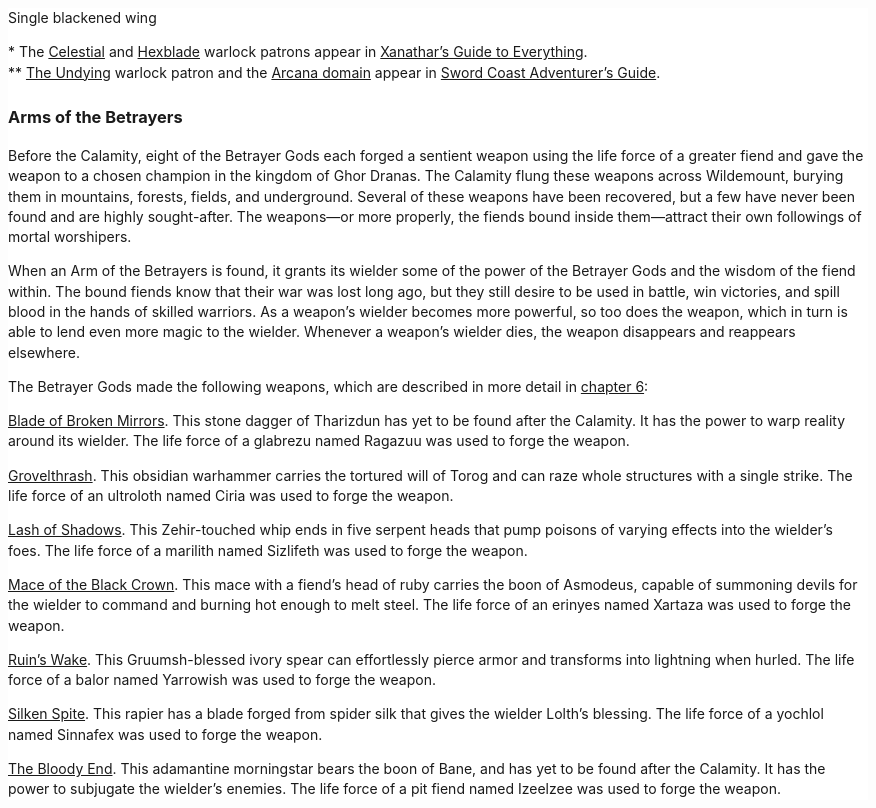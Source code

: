 Single blackened wing

\* The [Celestial](https://www.dndbeyond.com/classes/warlock#TheCelestial "The Celestial patron") and [Hexblade](https://www.dndbeyond.com/classes/warlock#TheHexblade "The Hexblade patron") warlock patrons appear in [Xanathar’s Guide to Everything](https://www.dndbeyond.com/sources/xgte "Xanathar’s Guide to Everything").  
\*\* [The Undying](https://www.dndbeyond.com/classes/warlock#TheUndying "The Undying patron") warlock patron and the [Arcana domain](https://www.dndbeyond.com/classes/cleric#ArcanaDomain "Arcana domain") appear in [Sword Coast Adventurer’s Guide](https://www.dndbeyond.com/sources/scag "Sword Coast Adventurer’s Guide").

### Arms of the Betrayers

Before the Calamity, eight of the Betrayer Gods each forged a sentient weapon using the life force of a greater fiend and gave the weapon to a chosen champion in the kingdom of Ghor Dranas. The Calamity flung these weapons across Wildemount, burying them in mountains, forests, fields, and underground. Several of these weapons have been recovered, but a few have never been found and are highly sought-after. The weapons—or more properly, the fiends bound inside them—attract their own followings of mortal worshipers.

When an Arm of the Betrayers is found, it grants its wielder some of the power of the Betrayer Gods and the wisdom of the fiend within. The bound fiends know that their war was lost long ago, but they still desire to be used in battle, win victories, and spill blood in the hands of skilled warriors. As a weapon’s wielder becomes more powerful, so too does the weapon, which in turn is able to lend even more magic to the wielder. Whenever a weapon’s wielder dies, the weapon disappears and reappears elsewhere.

The Betrayer Gods made the following weapons, which are described in more detail in [chapter 6](https://www.dndbeyond.com/sources/egtw/wildemount-treasures#ArmsoftheBetrayers "chapter 6"):

[Blade of Broken Mirrors](https://www.dndbeyond.com/magic-items/blade-of-broken-mirrors). This stone dagger of Tharizdun has yet to be found after the Calamity. It has the power to warp reality around its wielder. The life force of a glabrezu named Ragazuu was used to forge the weapon.

[Grovelthrash](https://www.dndbeyond.com/magic-items/grovelthrash). This obsidian warhammer carries the tortured will of Torog and can raze whole structures with a single strike. The life force of an ultroloth named Ciria was used to forge the weapon.

[Lash of Shadows](https://www.dndbeyond.com/magic-items/lash-of-shadows). This Zehir-touched whip ends in five serpent heads that pump poisons of varying effects into the wielder’s foes. The life force of a marilith named Sizlifeth was used to forge the weapon.

[Mace of the Black Crown](https://www.dndbeyond.com/magic-items/mace-of-the-black-crown). This mace with a fiend’s head of ruby carries the boon of Asmodeus, capable of summoning devils for the wielder to command and burning hot enough to melt steel. The life force of an erinyes named Xartaza was used to forge the weapon.

[Ruin’s Wake](https://www.dndbeyond.com/magic-items/ruins-wake). This Gruumsh-blessed ivory spear can effortlessly pierce armor and transforms into lightning when hurled. The life force of a balor named Yarrowish was used to forge the weapon.

[Silken Spite](https://www.dndbeyond.com/magic-items/silken-spite). This rapier has a blade forged from spider silk that gives the wielder Lolth’s blessing. The life force of a yochlol named Sinnafex was used to forge the weapon.

[The Bloody End](https://www.dndbeyond.com/magic-items/the-bloody-end). This adamantine morningstar bears the boon of Bane, and has yet to be found after the Calamity. It has the power to subjugate the wielder’s enemies. The life force of a pit fiend named Izeelzee was used to forge the weapon.
